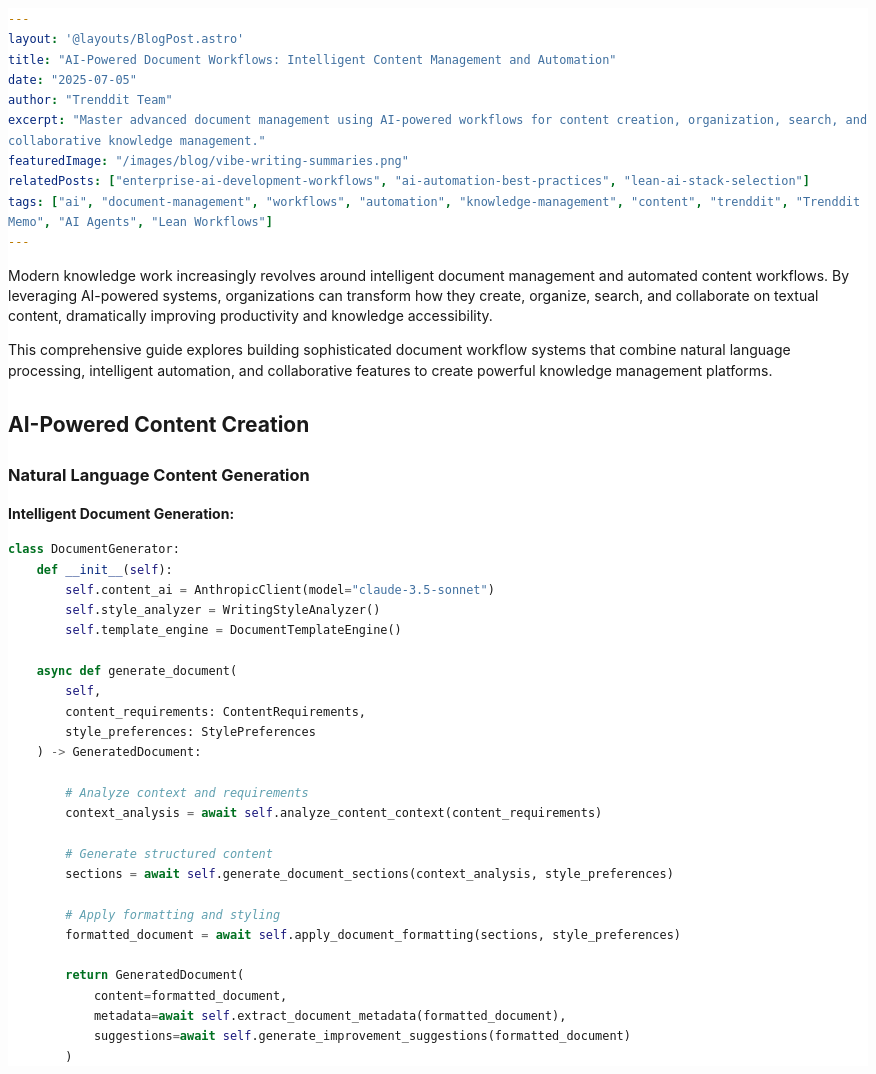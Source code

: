 ```yaml
---
layout: '@layouts/BlogPost.astro'
title: "AI-Powered Document Workflows: Intelligent Content Management and Automation"
date: "2025-07-05"
author: "Trenddit Team"
excerpt: "Master advanced document management using AI-powered workflows for content creation, organization, search, and collaborative knowledge management."
featuredImage: "/images/blog/vibe-writing-summaries.png"
relatedPosts: ["enterprise-ai-development-workflows", "ai-automation-best-practices", "lean-ai-stack-selection"]
tags: ["ai", "document-management", "workflows", "automation", "knowledge-management", "content", "trenddit", "Trenddit Memo", "AI Agents", "Lean Workflows"]
---
```


Modern knowledge work increasingly revolves around intelligent document management and automated content workflows. By leveraging AI-powered systems, organizations can transform how they create, organize, search, and collaborate on textual content, dramatically improving productivity and knowledge accessibility.

This comprehensive guide explores building sophisticated document workflow systems that combine natural language processing, intelligent automation, and collaborative features to create powerful knowledge management platforms.

## AI-Powered Content Creation

### Natural Language Content Generation

**Intelligent Document Generation:**
```python
class DocumentGenerator:
    def __init__(self):
        self.content_ai = AnthropicClient(model="claude-3.5-sonnet")
        self.style_analyzer = WritingStyleAnalyzer()
        self.template_engine = DocumentTemplateEngine()
        
    async def generate_document(
        self, 
        content_requirements: ContentRequirements,
        style_preferences: StylePreferences
    ) -> GeneratedDocument:
        
        # Analyze context and requirements
        context_analysis = await self.analyze_content_context(content_requirements)
        
        # Generate structured content
        sections = await self.generate_document_sections(context_analysis, style_preferences)
        
        # Apply formatting and styling
        formatted_document = await self.apply_document_formatting(sections, style_preferences)
        
        return GeneratedDocument(
            content=formatted_document,
            metadata=await self.extract_document_metadata(formatted_document),
            suggestions=await self.generate_improvement_suggestions(formatted_document)
        )
```
